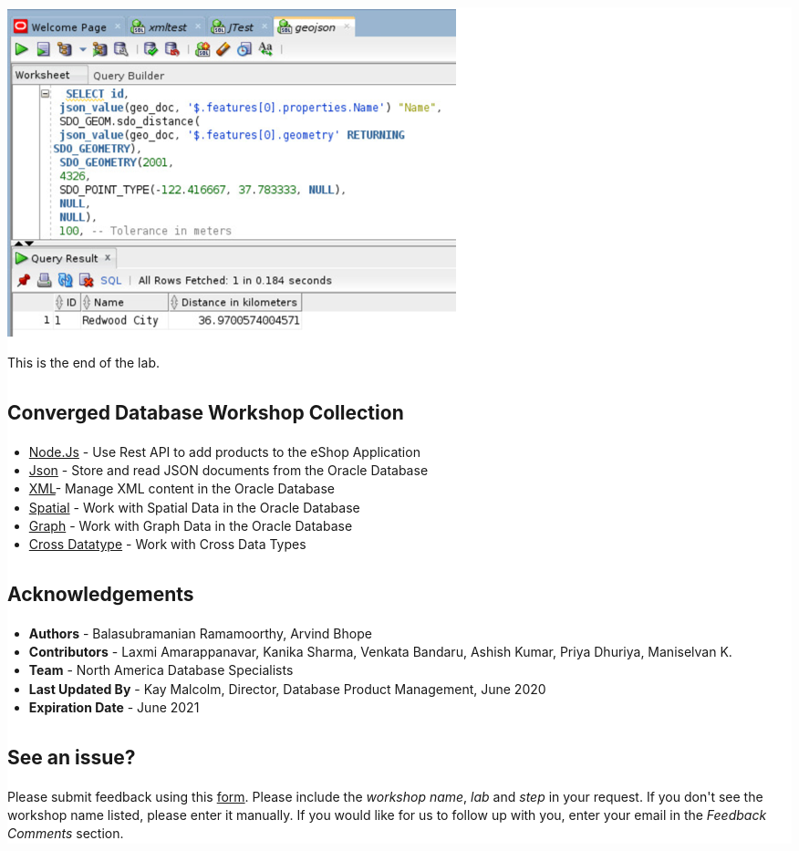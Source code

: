 ![](./images/cd15.png)

This is the end of the lab.

## Converged Database Workshop Collection

- [Node.Js](?lab=node.js-lab-1-intro-setup) - Use Rest API to add products to the eShop Application
- [Json](?lab=json-lab-1-intro-setup) - Store and read JSON documents from the Oracle Database
- [XML](?lab=xml-lab-1-setup)- Manage XML content in the Oracle Database
- [Spatial](?lab=spatial-lab-1-setup) - Work with Spatial Data in the Oracle Database
- [Graph](?lab=graph-lab-1-intro-setup) - Work with Graph Data in the Oracle Database
- [Cross Datatype](?lab=cross-lab-1-intro-usage) - Work with Cross Data Types

## Acknowledgements

- **Authors** - Balasubramanian Ramamoorthy, Arvind Bhope
- **Contributors** - Laxmi Amarappanavar, Kanika Sharma, Venkata Bandaru, Ashish Kumar, Priya Dhuriya, Maniselvan K.
- **Team** - North America Database Specialists
- **Last Updated By** - Kay Malcolm, Director, Database Product Management, June 2020
- **Expiration Date** - June 2021   

## See an issue?
Please submit feedback using this [form](https://apexapps.oracle.com/pls/apex/f?p=133:1:::::P1_FEEDBACK:1). Please include the *workshop name*, *lab* and *step* in your request.  If you don't see the workshop name listed, please enter it manually. If you would like for us to follow up with you, enter your email in the *Feedback Comments* section.
     











